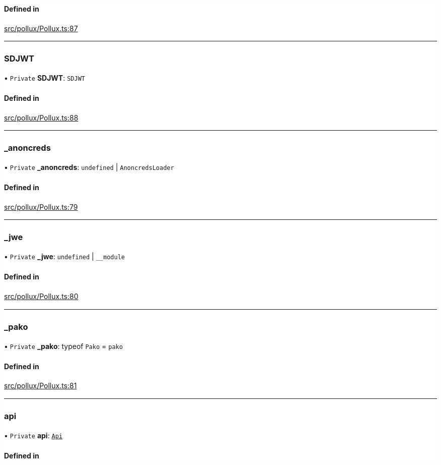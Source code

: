 #### Defined in

[src/pollux/Pollux.ts:87](https://github.com/hyperledger/identus-edge-agent-sdk-ts/blob/b1a74ed6fd4a9050ce3bb69d50435414a88a059a/src/pollux/Pollux.ts#L87)

___

### SDJWT

• `Private` **SDJWT**: `SDJWT`

#### Defined in

[src/pollux/Pollux.ts:88](https://github.com/hyperledger/identus-edge-agent-sdk-ts/blob/b1a74ed6fd4a9050ce3bb69d50435414a88a059a/src/pollux/Pollux.ts#L88)

___

### \_anoncreds

• `Private` **\_anoncreds**: `undefined` \| `AnoncredsLoader`

#### Defined in

[src/pollux/Pollux.ts:79](https://github.com/hyperledger/identus-edge-agent-sdk-ts/blob/b1a74ed6fd4a9050ce3bb69d50435414a88a059a/src/pollux/Pollux.ts#L79)

___

### \_jwe

• `Private` **\_jwe**: `undefined` \| `__module`

#### Defined in

[src/pollux/Pollux.ts:80](https://github.com/hyperledger/identus-edge-agent-sdk-ts/blob/b1a74ed6fd4a9050ce3bb69d50435414a88a059a/src/pollux/Pollux.ts#L80)

___

### \_pako

• `Private` **\_pako**: typeof `Pako` = `pako`

#### Defined in

[src/pollux/Pollux.ts:81](https://github.com/hyperledger/identus-edge-agent-sdk-ts/blob/b1a74ed6fd4a9050ce3bb69d50435414a88a059a/src/pollux/Pollux.ts#L81)

___

### api

• `Private` **api**: [`Api`](../interfaces/Domain.Api.md)

#### Defined in
